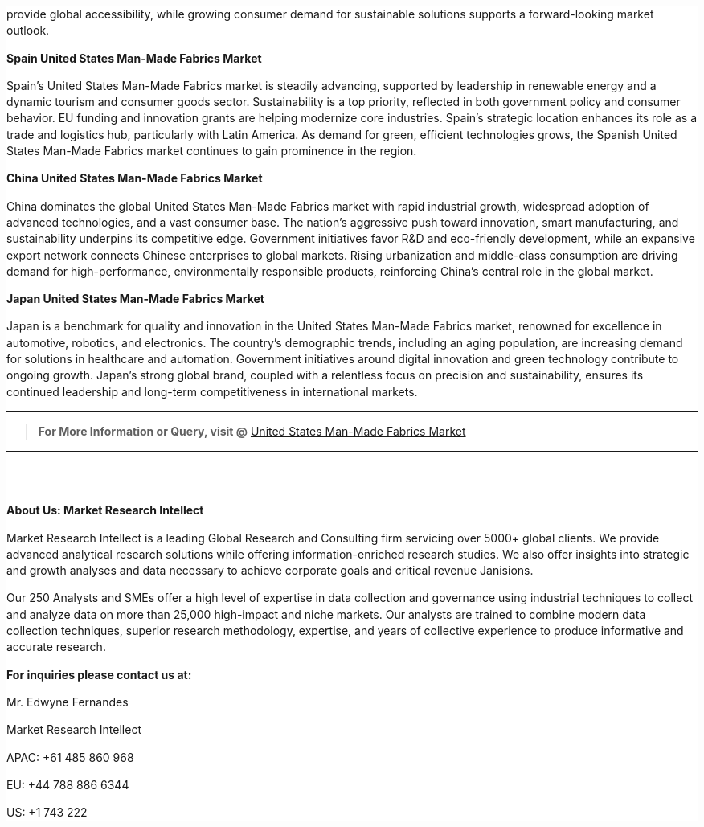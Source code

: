 provide global accessibility, while growing consumer demand for sustainable solutions supports a forward-looking market outlook.</p><p class="" data-start="4424" data-end="4975"><strong data-start="4424" data-end="4445">Spain United States Man-Made Fabrics Market</strong></p><p class="" data-start="4424" data-end="4975">Spain&rsquo;s United States Man-Made Fabrics market is steadily advancing, supported by leadership in renewable energy and a dynamic tourism and consumer goods sector. Sustainability is a top priority, reflected in both government policy and consumer behavior. EU funding and innovation grants are helping modernize core industries. Spain&rsquo;s strategic location enhances its role as a trade and logistics hub, particularly with Latin America. As demand for green, efficient technologies grows, the Spanish United States Man-Made Fabrics market continues to gain prominence in the region.</p><p class="" data-start="4977" data-end="5589"><strong data-start="4977" data-end="4998">China United States Man-Made Fabrics Market</strong></p><p class="" data-start="4977" data-end="5589">China dominates the global United States Man-Made Fabrics market with rapid industrial growth, widespread adoption of advanced technologies, and a vast consumer base. The nation&rsquo;s aggressive push toward innovation, smart manufacturing, and sustainability underpins its competitive edge. Government initiatives favor R&amp;D and eco-friendly development, while an expansive export network connects Chinese enterprises to global markets. Rising urbanization and middle-class consumption are driving demand for high-performance, environmentally responsible products, reinforcing China&rsquo;s central role in the global market.</p><p class="" data-start="5591" data-end="6162"><strong data-start="5591" data-end="5612">Japan United States Man-Made Fabrics Market</strong></p><p class="" data-start="5591" data-end="6162">Japan is a benchmark for quality and innovation in the United States Man-Made Fabrics market, renowned for excellence in automotive, robotics, and electronics. The country&rsquo;s demographic trends, including an aging population, are increasing demand for solutions in healthcare and automation. Government initiatives around digital innovation and green technology contribute to ongoing growth. Japan&rsquo;s strong global brand, coupled with a relentless focus on precision and sustainability, ensures its continued leadership and long-term competitiveness in international markets.</p><hr /><blockquote><p><span class="font-[700]"><strong>For More Information or Query, visit&nbsp;@</strong>&nbsp;</span><span class="font-[700]"><a href="https://www.marketresearchintellect.com/product/global-man-made-fabrics-market/?utm_source=Linkedin&utm_medium=019" target="_blank" data-tracking-control-name="article-ssr-frontend-pulse_little-text-block" data-tracking-will-navigate="" data-test-link="">United States Man-Made Fabrics Market</a></span></p></blockquote><hr /><h3>&nbsp;</h3><p><strong><span class="font-[700]">About Us: Market Research Intellect</span></strong></p><p><span class="">Market Research Intellect is a leading Global Research and Consulting firm servicing over 5000+ global clients. We provide advanced analytical research solutions while offering information-enriched research studies.&nbsp;</span>We also offer insights into strategic and growth analyses and data necessary to achieve corporate goals and critical revenue Janisions.</p><p><span class="">Our 250 Analysts and SMEs offer a high level of expertise in data collection and governance using industrial techniques to collect and analyze data on more than 25,000 high-impact and niche markets. Our analysts are trained to combine modern data collection techniques, superior research methodology, expertise, and years of collective experience to produce informative and accurate research.</span></p><p><strong>For inquiries please contact us at:</strong></p><p>Mr. Edwyne Fernandes</p><p>Market Research Intellect</p><p>APAC: +61 485 860 968</p><p>EU: +44 788 886 6344</p><p>US: +1 743 222
